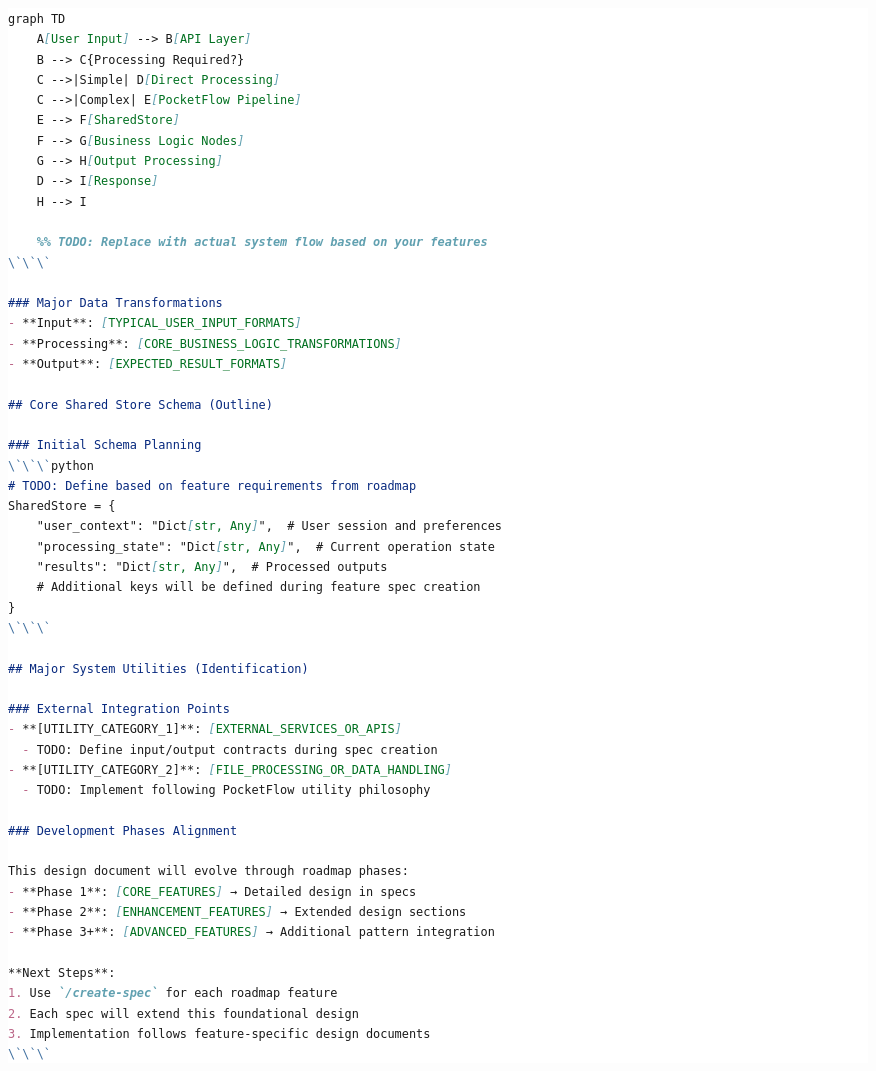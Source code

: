 ```markdown
graph TD
    A[User Input] --> B[API Layer]
    B --> C{Processing Required?}
    C -->|Simple| D[Direct Processing]
    C -->|Complex| E[PocketFlow Pipeline]
    E --> F[SharedStore]
    F --> G[Business Logic Nodes]
    G --> H[Output Processing]
    D --> I[Response]
    H --> I
    
    %% TODO: Replace with actual system flow based on your features
\`\`\`

### Major Data Transformations
- **Input**: [TYPICAL_USER_INPUT_FORMATS]
- **Processing**: [CORE_BUSINESS_LOGIC_TRANSFORMATIONS]
- **Output**: [EXPECTED_RESULT_FORMATS]

## Core Shared Store Schema (Outline)

### Initial Schema Planning
\`\`\`python
# TODO: Define based on feature requirements from roadmap
SharedStore = {
    "user_context": "Dict[str, Any]",  # User session and preferences
    "processing_state": "Dict[str, Any]",  # Current operation state
    "results": "Dict[str, Any]",  # Processed outputs
    # Additional keys will be defined during feature spec creation
}
\`\`\`

## Major System Utilities (Identification)

### External Integration Points
- **[UTILITY_CATEGORY_1]**: [EXTERNAL_SERVICES_OR_APIS]
  - TODO: Define input/output contracts during spec creation
- **[UTILITY_CATEGORY_2]**: [FILE_PROCESSING_OR_DATA_HANDLING]
  - TODO: Implement following PocketFlow utility philosophy

### Development Phases Alignment

This design document will evolve through roadmap phases:
- **Phase 1**: [CORE_FEATURES] → Detailed design in specs
- **Phase 2**: [ENHANCEMENT_FEATURES] → Extended design sections
- **Phase 3+**: [ADVANCED_FEATURES] → Additional pattern integration

**Next Steps**: 
1. Use `/create-spec` for each roadmap feature
2. Each spec will extend this foundational design
3. Implementation follows feature-specific design documents
\`\`\`
```
